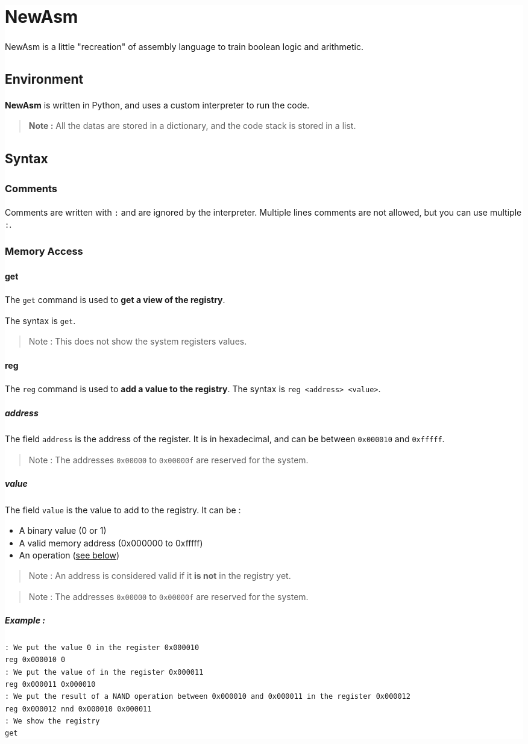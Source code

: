 # NewAsm

NewAsm is a little "recreation" of assembly language to train boolean logic and arithmetic.

## Environment

**NewAsm** is written in Python, and uses a custom interpreter to run the code.
> **Note :** All the datas are stored in a dictionary, and the code stack is stored in a list.

## Syntax

### Comments

Comments are written with `:` and are ignored by the interpreter.
Multiple lines comments are not allowed, but you can use multiple `:`.

### Memory Access

#### get

The `get` command is used to **get a view of the registry**.

The syntax is `get`.
> Note : This does not show the system registers values.

#### reg

The `reg` command is used to **add a value to the registry**.
The syntax is `reg <address> <value>`.
##### address

The field `address` is the address of the register.
It is in hexadecimal, and can be between `0x000010` and `0xfffff`.
> Note : The addresses `0x00000` to `0x00000f` are reserved for the system.

##### value

The field `value` is the value to add to the registry.
It can be :
- A binary value (0 or 1)
- A valid memory address (0x000000 to 0xfffff)
- An operation ([see below](#Operations))
> Note : An address is considered valid if it **is not** in the registry yet.

> Note : The addresses `0x00000` to `0x00000f` are reserved for the system.

##### Example :

```
: We put the value 0 in the register 0x000010
reg 0x000010 0
: We put the value of in the register 0x000011
reg 0x000011 0x000010
: We put the result of a NAND operation between 0x000010 and 0x000011 in the register 0x000012
reg 0x000012 nnd 0x000010 0x000011
: We show the registry
get
```
